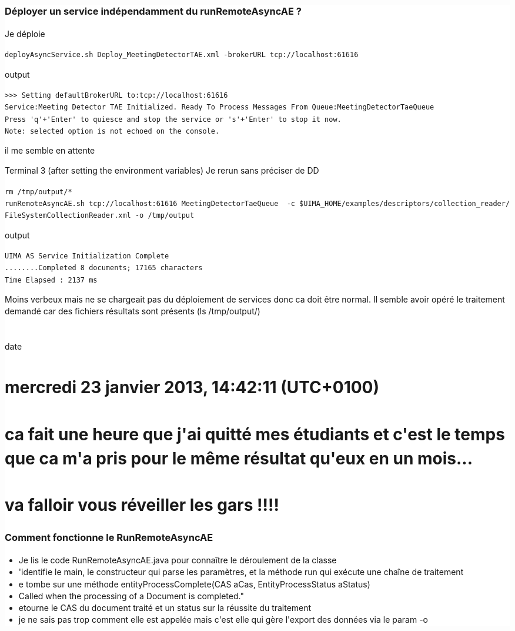 ### Déployer un service indépendamment du runRemoteAsyncAE ? ###

Je déploie
```
deployAsyncService.sh Deploy_MeetingDetectorTAE.xml -brokerURL tcp://localhost:61616
```

output
```
>>> Setting defaultBrokerURL to:tcp://localhost:61616
Service:Meeting Detector TAE Initialized. Ready To Process Messages From Queue:MeetingDetectorTaeQueue
Press 'q'+'Enter' to quiesce and stop the service or 's'+'Enter' to stop it now.
Note: selected option is not echoed on the console.
```
il me semble en attente

Terminal 3 (after setting the environment variables)
Je rerun sans préciser de DD
```
rm /tmp/output/*
runRemoteAsyncAE.sh tcp://localhost:61616 MeetingDetectorTaeQueue  -c $UIMA_HOME/examples/descriptors/collection_reader/FileSystemCollectionReader.xml -o /tmp/output
```

output
```
UIMA AS Service Initialization Complete
........Completed 8 documents; 17165 characters
Time Elapsed : 2137 ms 
```
Moins verbeux mais ne se chargeait pas du déploiement de services donc ca doit être normal.
Il semble avoir opéré le traitement demandé car des fichiers résultats sont présents (ls /tmp/output/)

#
date
# mercredi 23 janvier 2013, 14:42:11 (UTC+0100)
# ca fait une heure que j'ai quitté mes étudiants et c'est le temps que ca m'a pris pour le même résultat qu'eux en un mois...
# va falloir vous réveiller les gars !!!!



### Comment fonctionne le RunRemoteAsyncAE ###

  * Je lis le code RunRemoteAsyncAE.java pour connaître le déroulement de la classe
  * 'identifie le main, le constructeur qui parse les paramètres, et la méthode run qui exécute une chaîne de traitement
  * e tombe sur une méthode entityProcessComplete(CAS aCas, EntityProcessStatus aStatus)
  * Called when the processing of a Document is completed."
  * etourne le CAS du document traité et un status sur la réussite du traitement
  * je ne sais pas trop comment elle est appelée mais c'est elle qui gère l'export des données via le param -o
